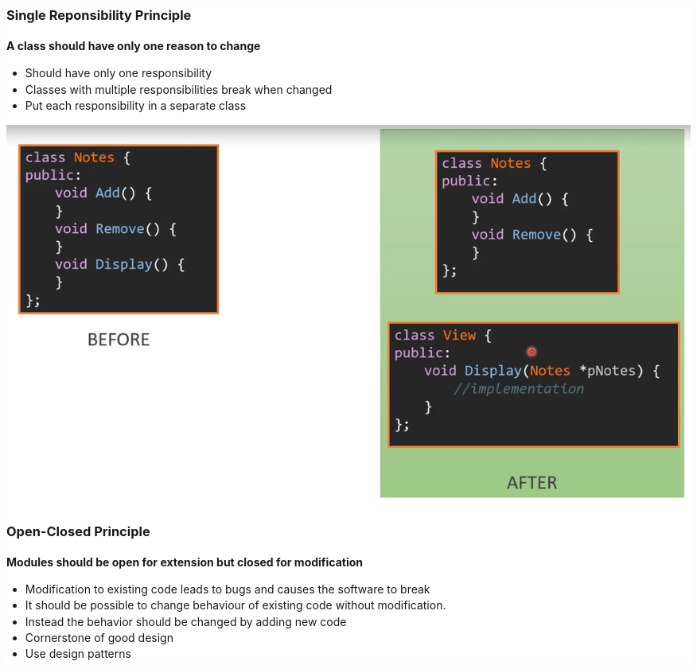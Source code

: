 ### Single Reponsibility Principle
**A class should have only one reason to change**
* Should have only one responsibility
* Classes with multiple responsibilities break when changed
* Put each responsibility in a separate class

![example](image.png)

### Open-Closed Principle
**Modules should be open for extension but closed for modification**
* Modification to existing code leads to bugs and causes the software to break
* It should be possible to change behaviour of existing code without modification.
* Instead the behavior should be changed by adding new code
* Cornerstone of good design
* Use design patterns
